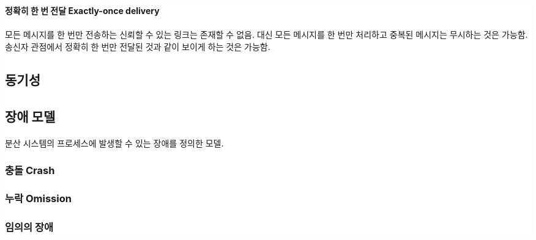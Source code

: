 
#### 정확히 한 번 전달 Exactly-once delivery

모든 메시지를 한 번만 전송하는 신뢰할 수 있는 링크는 존재할 수 없음. 대신 모든 메시지를 한 번만 처리하고 중복된 메시지는 무시하는 것은 가능함. 송신자 관점에서 정확히 한 번만 전달된 것과 같이 보이게 하는 것은 가능함.

## 동기성

## 장애 모델

분산 시스템의 프로세스에 발생할 수 있는 장애를 정의한 모델. 

### 충돌 Crash



### 누락 Omission


### 임의의 장애